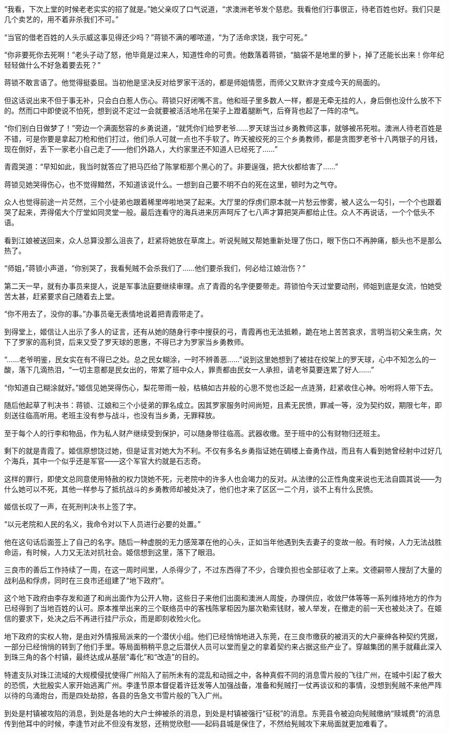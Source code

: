   “我看，下次上堂的时候老老实实的招了就是。”她父亲叹了口气说道，“求澳洲老爷发个慈悲。我看他们行事很正，待老百姓也好。我们只是几个卖艺的，用不着非杀我们不可。”

  “当官的借老百姓的人头示威这事见得还少吗？”蒋锁不满的嘟哝道，“为了活命求饶，我宁可死。”

  “你非要死你去死啊！”老头子动了怒，他毕竟是过来人，知道性命的可贵。他数落着蒋锁，“脑袋不是地里的萝卜，掉了还能长出来！你年纪轻轻做什么不好急着要去死？”

  蒋锁不敢言语了。他觉得挺委屈。当初他是坚决反对给罗家干活的，都是师姐情愿，而师父又默许才变成今天的局面的。

  但这话说出来不但于事无补，只会白白惹人伤心。蒋锁只好闭嘴不言。他和班子里多数人一样，都是无牵无挂的人，身后倒也没什么放不下的。然而口中即使说不怕死，想到说不定过一会就要被活活地吊在架子上蹬着腿断气，后脊背也起了一阵的凉气。

  “你们别白日做梦了！”旁边一个满面愁容的乡勇说道，“就凭你们给罗老爷……罗天球当过乡勇教师这事，就够被吊死啦。澳洲人待老百姓是不错，可是你要是拿起刀枪和他们打过，他们杀人可就一点也不手软了。昨天被绞死的三个乡勇教师，都是贪图罗老爷十八两银子的月钱，现在倒好，丢下一家老小自己走了——他们外路人，大约家里还不知道人已经死了……”

  青霞哭道：“早知如此，我当时就答应了把马匹给了陈掌柜那个黑心的了。非要逞强，把大伙都给害了……”

  蒋锁见她哭得伤心，也不觉得黯然，不知道该说什么。一想到自己要不明不白的死在这里，顿时为之气夺。

  众人也觉得前途一片茫然，三个小徒弟也跟着稀里哗啦地哭了起来。大厅里的俘虏们原本就一片愁云惨雾，被人这么一勾引，一个个也跟着哭了起来，弄得偌大个厅堂如同灵堂一般。最后连看守的海兵进来厉声呵斥了七八声才算把哭声都给止住。众人不再说话，一个个低头不语。

  看到江娘被送回来，众人总算没那么沮丧了，赶紧将她放在草席上。听说髡贼又帮她重新处理了伤口，眼下伤口不再肿痛，额头也不是那么热了。

  “师姐，”蒋锁小声道，“你别哭了，我看髡贼不会杀我们了……他们要杀我们，何必给江娘治伤？”

  第二天一早，就有办事员来提人，说是军事法庭要继续审理。点了青霞的名字便要带走。蒋锁怕今天过堂要动刑，师姐到底是女流，怕她受苦太甚，赶紧要求自己随着去上堂。

  “你不用去了，没你的事。”办事员毫无表情地说着把青霞带走了。

  到得堂上，姬信让人出示了多人的证言，还有从她的随身行李中搜获的弓，青霞再也无法抵赖，跪在地上苦苦哀求，言明当初父亲生病，欠下了罗家的高利贷，后来又受了罗天球的恩惠，不得已才为罗家当乡勇教师。

  “……老爷明鉴，民女实在有不得已之处。总之民女糊涂，一时不辨善恶……”说到这里她想到了被挂在绞架上的罗天球，心中不知怎么的一酸，落下几滴热泪，“一切主意都是民女出的，带累了班中众人，罪责都由民女一人承担，请老爷莫要连累了好人……”

  “你知道自己糊涂就好。”姬信见她哭得伤心，梨花带雨一般，枯槁如古井般的心思不觉也泛起一点涟漪，赶紧收住心神。吩咐将人带下去。

  随后他起草了判决书：蒋锁、江娘和三个小徒弟的罪名成立。因其罗家服务时间尚短，且素无民愤，罪减一等，没为契约奴，期限七年，即刻送往临高听用。老班主没有参与战斗，也没有当乡勇，无罪释放。

  至于每个人的行李和物品，作为私人财产继续受到保护，可以随身带往临高。武器收缴。至于班中的公有财物归还班主。

  剩下的就是青霞了。姬信原想饶过她，但是证言对她大为不利。不仅有多名乡勇指证她在碉楼上奋勇作战，而且有人看到她曾经射中过好几个海兵，其中一个似乎还是军官——这个军官大约就是石志奇。

  这样的罪行，即使文总同意使用特赦的权力饶她不死，元老院中的许多人也会竭力的反对。从法律的公正性角度来说也无法自圆其说——为什么她可以不死，其他一样参与了抵抗战斗的乡勇教师却被处决了，他们也才来了区区一二个月，谈不上有什么民愤。

  姬信长叹了一声，在死刑判决书上签了字。

  “以元老院和人民的名义，我命令对以下人员进行必要的处置。”

  他在这句话后面签上了自己的名字。随后一种虚脱的无力感笼罩在他的心头，正如当年他遇到失去妻子的变故一般。有时候，人力无法战胜命运，有时候，人力又无法对抗社会。姬信想到这里，落下了眼泪。

  三良市的善后工作持续了一周，在这一周时间里，人杀得少了，不过东西得了不少，合理负担也全部征收了上来。文德嗣带人搜刮了大量的战利品和俘虏，同时在三良市还组建了“地下政府”。

  这个地下政府由李存发和道了和尚出面作为公开人物，这些日子来他们出面和澳洲人周旋，办理供应，收敛尸体等等一系列维持地方的作为已经得到了当地百姓的认可。原本推举出来的三个联络员中的客栈陈掌柜因为屡次勒索钱财，被人举发，在撤走的前一天也被处决了。在姬信的要求下，处决之后不再进行挂尸示众，而是即刻收殓火化。

  地下政府的实权人物，是由对外情报局派来的一个潜伏小组。他们已经悄悄地进入东莞，在三良市缴获的被消灭的大户豪绅各种契约凭据，一部分已经悄悄的转到了他们手里。等局面稍稍平息之后潜伏人员可以堂而皇之的拿着契约来占据这些产业了。穿越集团的黑手就藉此深入到珠三角的各个村镇，最终达成从基层“毒化”和“改造”的目的。

  特遣支队对珠江流域的大规模侵扰使得广州陷入了前所未有的混乱和动摇之中，各种真假不同的消息雪片般的飞往广州，在城中引起了极大的恐慌，大批殷实人家开始逃离广州。李逢节原本督促着许廷发等人加强战备，准备和髡贼打一仗再谈议和的事情，没想到髡贼不来他严阵以待的乌涌炮台，而是四处劫掠，各县的告急文书雪片般的飞入广州。

  到处是村镇被攻陷的消息，到处是各地的大户士绅被杀的消息，到处是村镇被强行“征税”的消息。东莞县令被迫向髡贼缴纳“赎城费”的消息传到他耳中的时候，李逢节对此不但没有发怒，还稍觉欣慰——起码县城是保住了，不然给髡贼攻下来局面就更加难看了。
